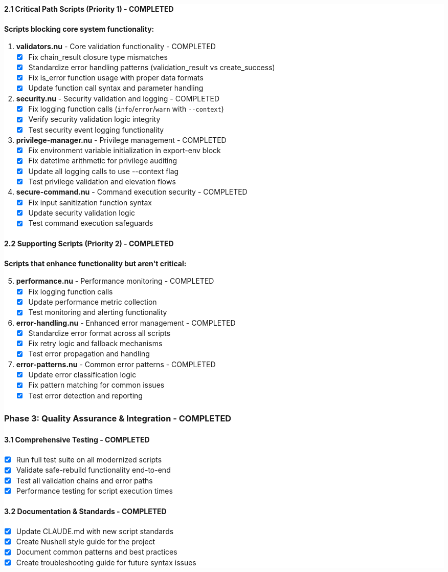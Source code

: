 #### 2.1 Critical Path Scripts (Priority 1) - COMPLETED
**Scripts blocking core system functionality:**

1. **validators.nu** - Core validation functionality - COMPLETED
   - [x] Fix chain_result closure type mismatches
   - [x] Standardize error handling patterns (validation_result vs create_success)
   - [x] Fix is_error function usage with proper data formats
   - [x] Update function call syntax and parameter handling

2. **security.nu** - Security validation and logging - COMPLETED
   - [x] Fix logging function calls (`info`/`error`/`warn` with `--context`)
   - [x] Verify security validation logic integrity
   - [x] Test security event logging functionality

3. **privilege-manager.nu** - Privilege management - COMPLETED
   - [x] Fix environment variable initialization in export-env block
   - [x] Fix datetime arithmetic for privilege auditing
   - [x] Update all logging calls to use --context flag
   - [x] Test privilege validation and elevation flows

4. **secure-command.nu** - Command execution security - COMPLETED
   - [x] Fix input sanitization function syntax
   - [x] Update security validation logic
   - [x] Test command execution safeguards

#### 2.2 Supporting Scripts (Priority 2) - COMPLETED
**Scripts that enhance functionality but aren't critical:**

5. **performance.nu** - Performance monitoring - COMPLETED
   - [x] Fix logging function calls
   - [x] Update performance metric collection
   - [x] Test monitoring and alerting functionality

6. **error-handling.nu** - Enhanced error management - COMPLETED
   - [x] Standardize error format across all scripts
   - [x] Fix retry logic and fallback mechanisms
   - [x] Test error propagation and handling

7. **error-patterns.nu** - Common error patterns - COMPLETED
   - [x] Update error classification logic
   - [x] Fix pattern matching for common issues
   - [x] Test error detection and reporting

### Phase 3: Quality Assurance & Integration - COMPLETED

#### 3.1 Comprehensive Testing - COMPLETED
- [x] Run full test suite on all modernized scripts
- [x] Validate safe-rebuild functionality end-to-end
- [x] Test all validation chains and error paths
- [x] Performance testing for script execution times

#### 3.2 Documentation & Standards - COMPLETED
- [x] Update CLAUDE.md with new script standards
- [x] Create Nushell style guide for the project
- [x] Document common patterns and best practices
- [x] Create troubleshooting guide for future syntax issues
